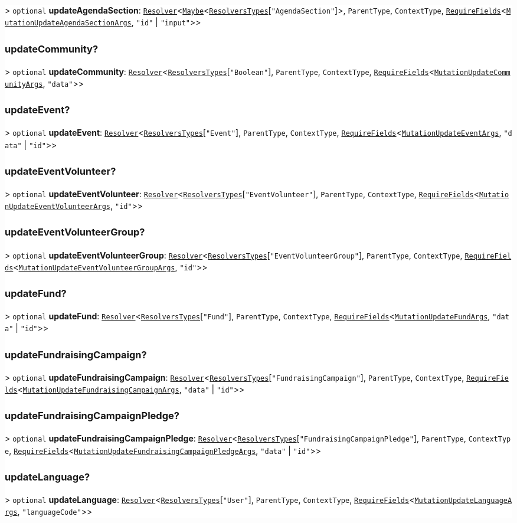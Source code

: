 \> `optional` **updateAgendaSection**: [`Resolver`](Resolver.md)\<[`Maybe`](Maybe.md)\<[`ResolversTypes`](ResolversTypes.md)\[`"AgendaSection"`\]\>, `ParentType`, `ContextType`, [`RequireFields`](RequireFields.md)\<[`MutationUpdateAgendaSectionArgs`](MutationUpdateAgendaSectionArgs.md), `"id"` \| `"input"`\>\>

### updateCommunity?

\> `optional` **updateCommunity**: [`Resolver`](Resolver.md)\<[`ResolversTypes`](ResolversTypes.md)\[`"Boolean"`\], `ParentType`, `ContextType`, [`RequireFields`](RequireFields.md)\<[`MutationUpdateCommunityArgs`](MutationUpdateCommunityArgs.md), `"data"`\>\>

### updateEvent?

\> `optional` **updateEvent**: [`Resolver`](Resolver.md)\<[`ResolversTypes`](ResolversTypes.md)\[`"Event"`\], `ParentType`, `ContextType`, [`RequireFields`](RequireFields.md)\<[`MutationUpdateEventArgs`](MutationUpdateEventArgs.md), `"data"` \| `"id"`\>\>

### updateEventVolunteer?

\> `optional` **updateEventVolunteer**: [`Resolver`](Resolver.md)\<[`ResolversTypes`](ResolversTypes.md)\[`"EventVolunteer"`\], `ParentType`, `ContextType`, [`RequireFields`](RequireFields.md)\<[`MutationUpdateEventVolunteerArgs`](MutationUpdateEventVolunteerArgs.md), `"id"`\>\>

### updateEventVolunteerGroup?

\> `optional` **updateEventVolunteerGroup**: [`Resolver`](Resolver.md)\<[`ResolversTypes`](ResolversTypes.md)\[`"EventVolunteerGroup"`\], `ParentType`, `ContextType`, [`RequireFields`](RequireFields.md)\<[`MutationUpdateEventVolunteerGroupArgs`](MutationUpdateEventVolunteerGroupArgs.md), `"id"`\>\>

### updateFund?

\> `optional` **updateFund**: [`Resolver`](Resolver.md)\<[`ResolversTypes`](ResolversTypes.md)\[`"Fund"`\], `ParentType`, `ContextType`, [`RequireFields`](RequireFields.md)\<[`MutationUpdateFundArgs`](MutationUpdateFundArgs.md), `"data"` \| `"id"`\>\>

### updateFundraisingCampaign?

\> `optional` **updateFundraisingCampaign**: [`Resolver`](Resolver.md)\<[`ResolversTypes`](ResolversTypes.md)\[`"FundraisingCampaign"`\], `ParentType`, `ContextType`, [`RequireFields`](RequireFields.md)\<[`MutationUpdateFundraisingCampaignArgs`](MutationUpdateFundraisingCampaignArgs.md), `"data"` \| `"id"`\>\>

### updateFundraisingCampaignPledge?

\> `optional` **updateFundraisingCampaignPledge**: [`Resolver`](Resolver.md)\<[`ResolversTypes`](ResolversTypes.md)\[`"FundraisingCampaignPledge"`\], `ParentType`, `ContextType`, [`RequireFields`](RequireFields.md)\<[`MutationUpdateFundraisingCampaignPledgeArgs`](MutationUpdateFundraisingCampaignPledgeArgs.md), `"data"` \| `"id"`\>\>

### updateLanguage?

\> `optional` **updateLanguage**: [`Resolver`](Resolver.md)\<[`ResolversTypes`](ResolversTypes.md)\[`"User"`\], `ParentType`, `ContextType`, [`RequireFields`](RequireFields.md)\<[`MutationUpdateLanguageArgs`](MutationUpdateLanguageArgs.md), `"languageCode"`\>\>
